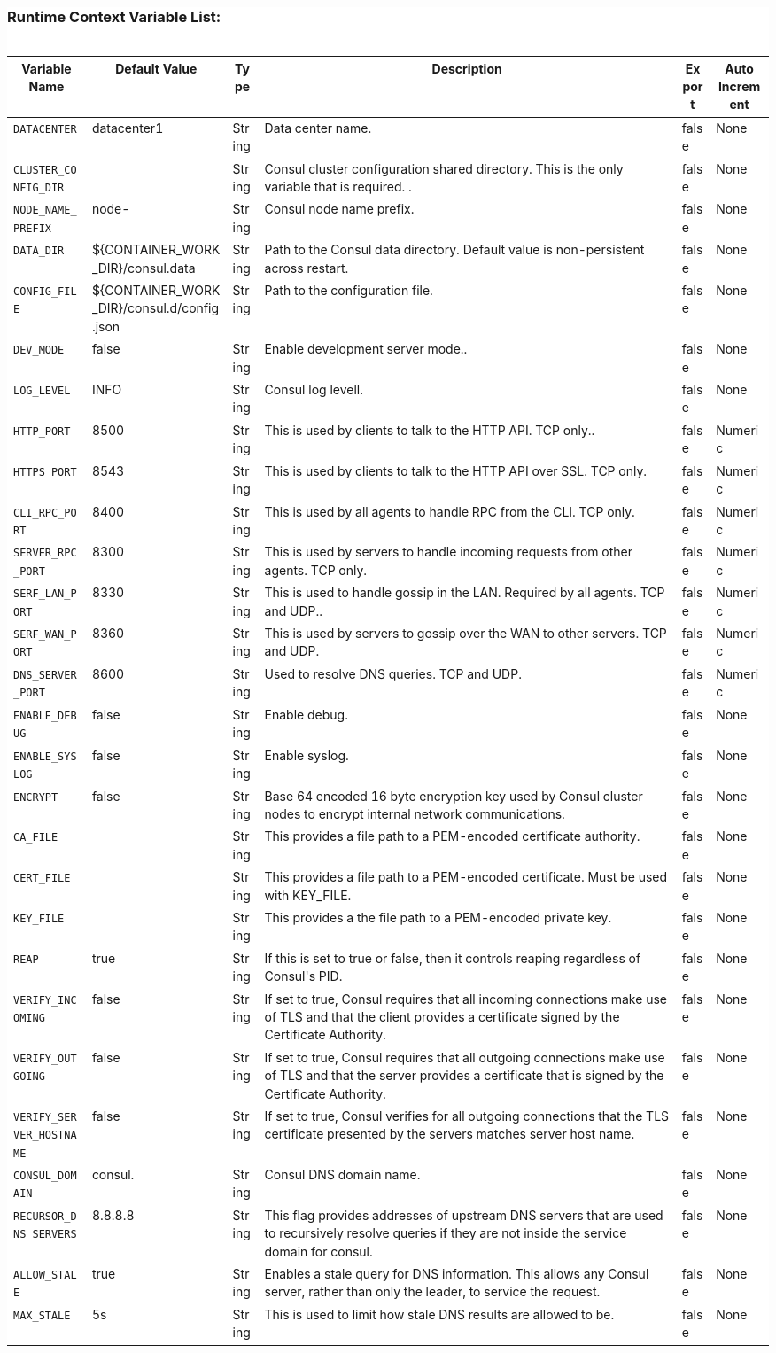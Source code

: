 ### Runtime Context Variable List:
--------------------------------------------

|Variable Name|Default Value|Type|Description|Export|Auto Increment|
|---|---|---|---|---|---|
|`DATACENTER`|datacenter1|String| Data center name.|false|None|
|`CLUSTER_CONFIG_DIR`||String| Consul cluster configuration shared directory. This is the only variable that is required. .|false|None|
|`NODE_NAME_PREFIX`|node-|String| Consul node name prefix.|false|None|
|`DATA_DIR`|${CONTAINER_WORK_DIR}/consul.data|String| Path to the Consul data directory. Default value is non-persistent across restart.|false|None|
|`CONFIG_FILE`|${CONTAINER_WORK_DIR}/consul.d/config.json|String| Path to the configuration file.|false|None|
|`DEV_MODE`|false|String| Enable development server mode..|false|None|
|`LOG_LEVEL`|INFO|String| Consul log levell.|false|None|
|`HTTP_PORT`|8500|String| This is used by clients to talk to the HTTP API. TCP only..|false|Numeric|
|`HTTPS_PORT`|8543|String| This is used by clients to talk to the HTTP API over SSL. TCP only.|false|Numeric|
|`CLI_RPC_PORT`|8400|String|This is used by all agents to handle RPC from the CLI. TCP only.|false|Numeric|
|`SERVER_RPC_PORT`|8300|String|This is used by servers to handle incoming requests from other agents. TCP only.|false|Numeric|
|`SERF_LAN_PORT`|8330|String|This is used to handle gossip in the LAN. Required by all agents. TCP and UDP..|false|Numeric|
|`SERF_WAN_PORT`|8360|String|This is used by servers to gossip over the WAN to other servers. TCP and UDP.|false|Numeric|
|`DNS_SERVER_PORT`|8600|String|Used to resolve DNS queries. TCP and UDP.|false|Numeric|
|`ENABLE_DEBUG`|false|String|Enable debug.|false|None|
|`ENABLE_SYSLOG`|false|String|Enable syslog.|false|None|
|`ENCRYPT`|false|String|Base 64 encoded 16 byte encryption key used by Consul cluster nodes to encrypt internal network communications.|false|None|
|`CA_FILE`||String|This provides a file path to a PEM-encoded certificate authority.|false|None|
|`CERT_FILE`||String|This provides a file path to a PEM-encoded certificate. Must be used with KEY_FILE.|false|None|
|`KEY_FILE`||String|This provides a the file path to a PEM-encoded private key.|false|None|
|`REAP`|true|String|If this is set to true or false, then it controls reaping regardless of Consul's PID.|false|None|
|`VERIFY_INCOMING`|false|String|If set to true, Consul requires that all incoming connections make use of TLS and that the client provides a certificate signed by the Certificate Authority.|false|None|
|`VERIFY_OUTGOING`|false|String|If set to true, Consul requires that all outgoing connections make use of TLS and that the server provides a certificate that is signed by the Certificate Authority.|false|None|
|`VERIFY_SERVER_HOSTNAME`|false|String|If set to true, Consul verifies for all outgoing connections that the TLS certificate presented by the servers matches server host name.|false|None|
|`CONSUL_DOMAIN`|consul.|String|Consul DNS domain name.|false|None|
|`RECURSOR_DNS_SERVERS`|8.8.8.8|String|This flag provides addresses of upstream DNS servers that are used to recursively resolve queries if they are not inside the service domain for consul.|false|None|
|`ALLOW_STALE`|true|String|Enables a stale query for DNS information. This allows any Consul server, rather than only the leader, to service the request.|false|None|
|`MAX_STALE`|5s|String|This is used to limit how stale DNS results are allowed to be.|false|None|
